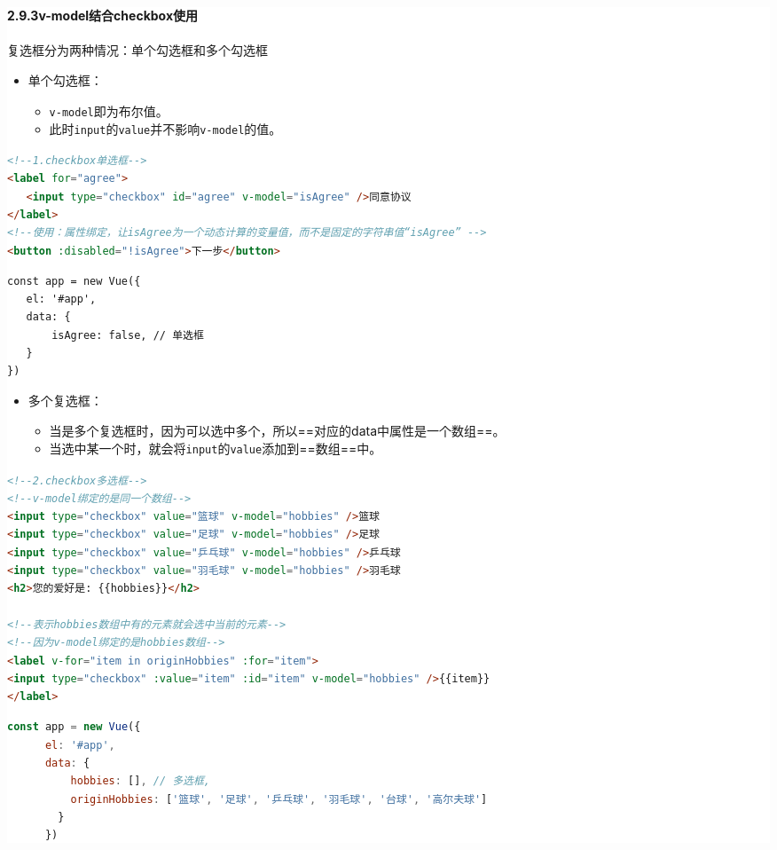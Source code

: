 #### 2.9.3v-model结合**checkbox**使用

复选框分为两种情况：单个勾选框和多个勾选框

- 单个勾选框：

  - `v-model`即为布尔值。
  - 此时`input`的`value`并不影响`v-model`的值。


```HTML
<!--1.checkbox单选框-->
<label for="agree"> 
   <input type="checkbox" id="agree" v-model="isAgree" />同意协议 
</label>
<!--使用：属性绑定，让isAgree为一个动态计算的变量值，而不是固定的字符串值“isAgree” -->
<button :disabled="!isAgree">下一步</button>
```

```JS
const app = new Vue({
   el: '#app',
   data: {
       isAgree: false, // 单选框
   }
})
```

- 多个复选框：

  - 当是多个复选框时，因为可以选中多个，所以==对应的data中属性是一个数组==。
  - 当选中某一个时，就会将`input`的`value`添加到==数组==中。

```html
<!--2.checkbox多选框-->
<!--v-model绑定的是同一个数组-->
<input type="checkbox" value="篮球" v-model="hobbies" />篮球 
<input type="checkbox" value="足球" v-model="hobbies" />足球 
<input type="checkbox" value="乒乓球" v-model="hobbies" />乒乓球
<input type="checkbox" value="羽毛球" v-model="hobbies" />羽毛球
<h2>您的爱好是: {{hobbies}}</h2>

<!--表示hobbies数组中有的元素就会选中当前的元素-->
<!--因为v-model绑定的是hobbies数组-->
<label v-for="item in originHobbies" :for="item"> 
<input type="checkbox" :value="item" :id="item" v-model="hobbies" />{{item}} 
</label>
```

```js
const app = new Vue({
      el: '#app',
      data: {
          hobbies: [], // 多选框,
          originHobbies: ['篮球', '足球', '乒乓球', '羽毛球', '台球', '高尔夫球']
        }
      })
```
